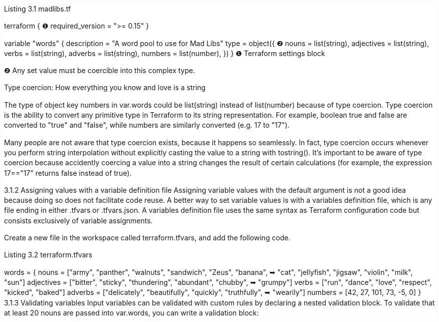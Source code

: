 Listing 3.1 madlibs.tf

terraform {                                             ❶
  required_version = ">= 0.15"
}
 
variable "words" {
  description = "A word pool to use for Mad Libs"
  type = object({                                       ❷
    nouns      = list(string),
    adjectives = list(string),
    verbs      = list(string),
    adverbs    = list(string),
    numbers    = list(number),
  })
}
❶ Terraform settings block

❷ Any set value must be coercible into this complex type.

Type coercion: How everything you know and love is a string

The type of object key numbers in var.words could be list(string) instead of list(number) because of type coercion. Type coercion is the ability to convert any primitive type in Terraform to its string representation. For example, boolean true and false are converted to "true" and "false", while numbers are similarly converted (e.g. 17 to "17").

Many people are not aware that type coercion exists, because it happens so seamlessly. In fact, type coercion occurs whenever you perform string interpolation without explicitly casting the value to a string with tostring(). It’s important to be aware of type coercion because accidently coercing a value into a string changes the result of certain calculations (for example, the expression 17=="17" returns false instead of true).

3.1.2 Assigning values with a variable definition file
Assigning variable values with the default argument is not a good idea because doing so does not facilitate code reuse. A better way to set variable values is with a variables definition file, which is any file ending in either .tfvars or .tfvars.json. A variables definition file uses the same syntax as Terraform configuration code but consists exclusively of variable assignments.

Create a new file in the workspace called terraform.tfvars, and add the following code.

Listing 3.2 terraform.tfvars

words = {
  nouns      = ["army", "panther", "walnuts", "sandwich", "Zeus", "banana", 
   ➥ "cat", "jellyfish", "jigsaw", "violin", "milk", "sun"]
  adjectives = ["bitter", "sticky", "thundering", "abundant", "chubby", 
  ➥  "grumpy"]
  verbs      = ["run", "dance", "love", "respect", "kicked", "baked"]
  adverbs    = ["delicately", "beautifully", "quickly", "truthfully", 
  ➥ "wearily"]
  numbers    = [42, 27, 101, 73, -5, 0]
}
3.1.3 Validating variables
Input variables can be validated with custom rules by declaring a nested validation block. To validate that at least 20 nouns are passed into var.words, you can write a validation block:

